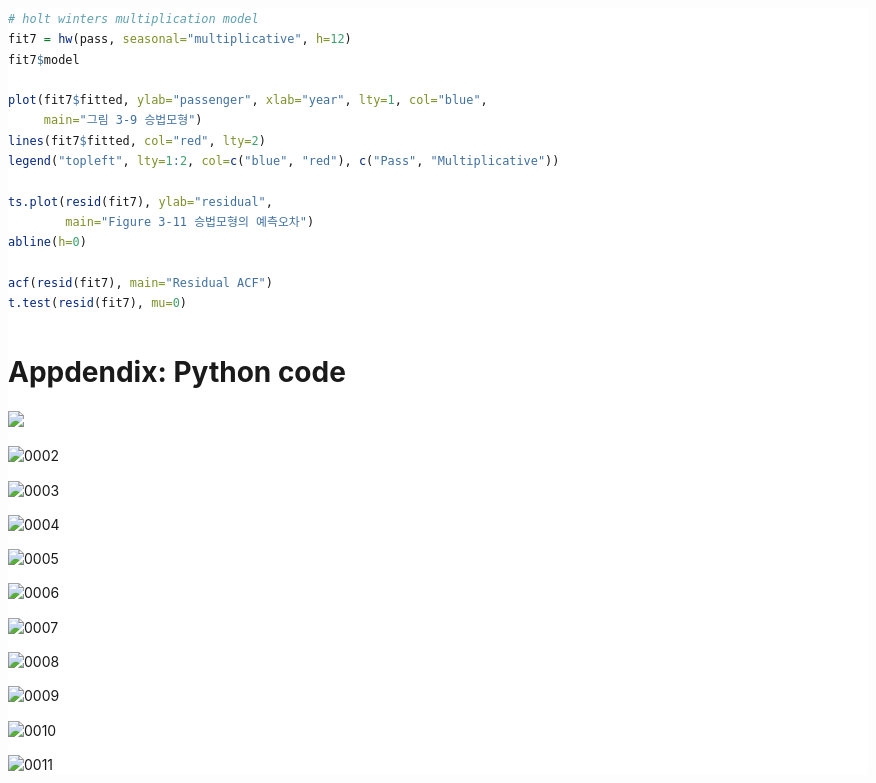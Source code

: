 ```R
# holt winters multiplication model
fit7 = hw(pass, seasonal="multiplicative", h=12)
fit7$model

plot(fit7$fitted, ylab="passenger", xlab="year", lty=1, col="blue",
     main="그림 3-9 승법모형")
lines(fit7$fitted, col="red", lty=2)
legend("topleft", lty=1:2, col=c("blue", "red"), c("Pass", "Multiplicative"))

ts.plot(resid(fit7), ylab="residual",
        main="Figure 3-11 승법모형의 예측오차")
abline(h=0)

acf(resid(fit7), main="Residual ACF")
t.test(resid(fit7), mu=0)
```

# Appdendix: Python code

![](/Users/jonghyun/Workspace/2022-Fall_TimeSeriesAnalysis/report/HW_03/figures/notebook/0001.jpg)

![0002](/Users/jonghyun/Workspace/2022-Fall_TimeSeriesAnalysis/report/HW_03/figures/notebook/0002.jpg)

![0003](/Users/jonghyun/Workspace/2022-Fall_TimeSeriesAnalysis/report/HW_03/figures/notebook/0003.jpg)

![0004](/Users/jonghyun/Workspace/2022-Fall_TimeSeriesAnalysis/report/HW_03/figures/notebook/0004.jpg)

![0005](/Users/jonghyun/Workspace/2022-Fall_TimeSeriesAnalysis/report/HW_03/figures/notebook/0005.jpg)

![0006](/Users/jonghyun/Workspace/2022-Fall_TimeSeriesAnalysis/report/HW_03/figures/notebook/0006.jpg)

![0007](/Users/jonghyun/Workspace/2022-Fall_TimeSeriesAnalysis/report/HW_03/figures/notebook/0007.jpg)

![0008](/Users/jonghyun/Workspace/2022-Fall_TimeSeriesAnalysis/report/HW_03/figures/notebook/0008.jpg)

![0009](/Users/jonghyun/Workspace/2022-Fall_TimeSeriesAnalysis/report/HW_03/figures/notebook/0009.jpg)

![0010](/Users/jonghyun/Workspace/2022-Fall_TimeSeriesAnalysis/report/HW_03/figures/notebook/0010.jpg)

![0011](/Users/jonghyun/Workspace/2022-Fall_TimeSeriesAnalysis/report/HW_03/figures/notebook/0011.jpg)